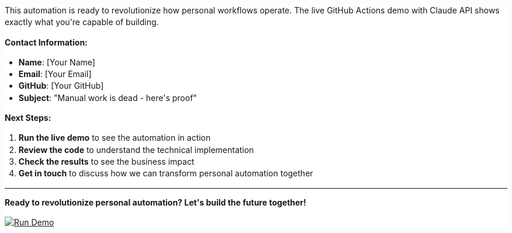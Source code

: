 This automation is ready to revolutionize how personal workflows operate. The live GitHub Actions demo with Claude API shows exactly what you're capable of building.

**Contact Information:**

- **Name**: [Your Name]
- **Email**: [Your Email]
- **GitHub**: [Your GitHub]
- **Subject**: "Manual work is dead - here's proof"

**Next Steps:**

1. **Run the live demo** to see the automation in action
2. **Review the code** to understand the technical implementation
3. **Check the results** to see the business impact
4. **Get in touch** to discuss how we can transform personal automation together

---

**Ready to revolutionize personal automation? Let's build the future together!**

[![Run Demo](https://img.shields.io/badge/Run%20Demo-GitHub%20Actions-blue?style=for-the-badge&logo=github)](https://github.com/yourusername/personal-ai-assistant/actions/workflows/automation-demo.yml)
